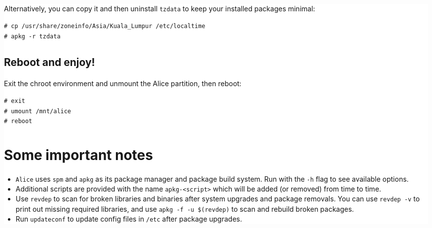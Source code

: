 Alternatively, you can copy it and then uninstall `tzdata` to keep your installed packages minimal:

	# cp /usr/share/zoneinfo/Asia/Kuala_Lumpur /etc/localtime
	# apkg -r tzdata

Reboot and enjoy!
-----------------

Exit the chroot environment and unmount the Alice partition, then reboot:

	# exit
	# umount /mnt/alice
	# reboot

Some important notes
====================

- `Alice` uses `spm` and `apkg` as its package manager and package build system. Run with the `-h` flag to see available options.
- Additional scripts are provided with the name `apkg-<script>` which will be added (or removed) from time to time.
- Use `revdep` to scan for broken libraries and binaries after system upgrades and package removals. You can use `revdep -v` to print out missing required libraries, and use `apkg -f -u $(revdep)` to scan and rebuild broken packages.
- Run `updateconf` to update config files in `/etc` after package upgrades.

